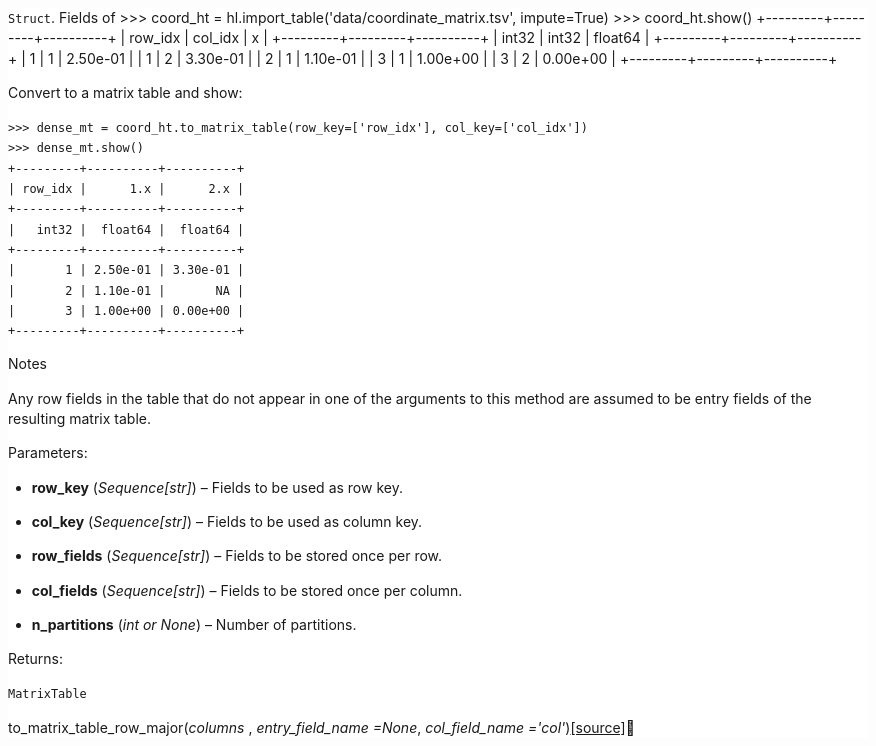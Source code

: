 ```Struct```. Fields of
    >>> coord_ht = hl.import_table('data/coordinate_matrix.tsv', impute=True)
    >>> coord_ht.show()
    +---------+---------+----------+
    | row_idx | col_idx |        x |
    +---------+---------+----------+
    |   int32 |   int32 |  float64 |
    +---------+---------+----------+
    |       1 |       1 | 2.50e-01 |
    |       1 |       2 | 3.30e-01 |
    |       2 |       1 | 1.10e-01 |
    |       3 |       1 | 1.00e+00 |
    |       3 |       2 | 0.00e+00 |
    +---------+---------+----------+
    

Convert to a matrix table and show:

    
    
    >>> dense_mt = coord_ht.to_matrix_table(row_key=['row_idx'], col_key=['col_idx'])
    >>> dense_mt.show()
    +---------+----------+----------+
    | row_idx |      1.x |      2.x |
    +---------+----------+----------+
    |   int32 |  float64 |  float64 |
    +---------+----------+----------+
    |       1 | 2.50e-01 | 3.30e-01 |
    |       2 | 1.10e-01 |       NA |
    |       3 | 1.00e+00 | 0.00e+00 |
    +---------+----------+----------+
    

Notes

Any row fields in the table that do not appear in one of the arguments to this
method are assumed to be entry fields of the resulting matrix table.

Parameters:

    

  * **row_key** (_Sequence[str]_) – Fields to be used as row key.

  * **col_key** (_Sequence[str]_) – Fields to be used as column key.

  * **row_fields** (_Sequence[str]_) – Fields to be stored once per row.

  * **col_fields** (_Sequence[str]_) – Fields to be stored once per column.

  * **n_partitions** (_int or None_) – Number of partitions.

Returns:

    

```MatrixTable```

to_matrix_table_row_major(_columns_ , _entry_field_name =None_,
_col_field_name
='col'_)[[source]](_modules/hail/table.html#Table.to_matrix_table_row_major)

    

```